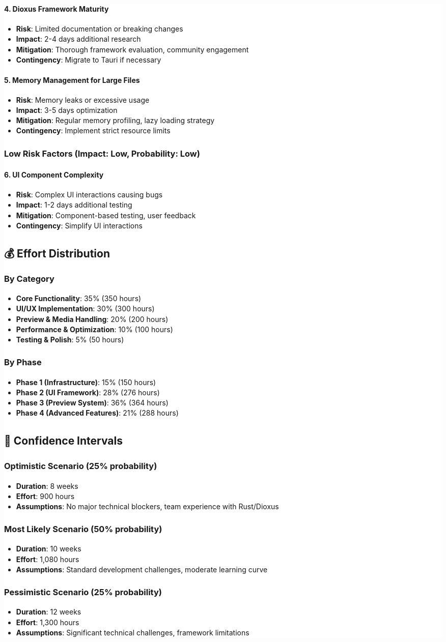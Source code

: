 #### 4. Dioxus Framework Maturity
- **Risk**: Limited documentation or breaking changes
- **Impact**: 2-4 days additional research
- **Mitigation**: Thorough framework evaluation, community engagement
- **Contingency**: Migrate to Tauri if necessary

#### 5. Memory Management for Large Files
- **Risk**: Memory leaks or excessive usage
- **Impact**: 3-5 days optimization
- **Mitigation**: Regular memory profiling, lazy loading strategy
- **Contingency**: Implement strict resource limits

### Low Risk Factors (Impact: Low, Probability: Low)

#### 6. UI Component Complexity
- **Risk**: Complex UI interactions causing bugs
- **Impact**: 1-2 days additional testing
- **Mitigation**: Component-based testing, user feedback
- **Contingency**: Simplify UI interactions

## 💰 Effort Distribution

### By Category
- **Core Functionality**: 35% (350 hours)
- **UI/UX Implementation**: 30% (300 hours)
- **Preview & Media Handling**: 20% (200 hours)
- **Performance & Optimization**: 10% (100 hours)
- **Testing & Polish**: 5% (50 hours)

### By Phase
- **Phase 1 (Infrastructure)**: 15% (150 hours)
- **Phase 2 (UI Framework)**: 28% (276 hours)
- **Phase 3 (Preview System)**: 36% (364 hours)
- **Phase 4 (Advanced Features)**: 21% (288 hours)

## 🎯 Confidence Intervals

### Optimistic Scenario (25% probability)
- **Duration**: 8 weeks
- **Effort**: 900 hours
- **Assumptions**: No major technical blockers, team experience with Rust/Dioxus

### Most Likely Scenario (50% probability)
- **Duration**: 10 weeks
- **Effort**: 1,080 hours
- **Assumptions**: Standard development challenges, moderate learning curve

### Pessimistic Scenario (25% probability)
- **Duration**: 12 weeks
- **Effort**: 1,300 hours
- **Assumptions**: Significant technical challenges, framework limitations
